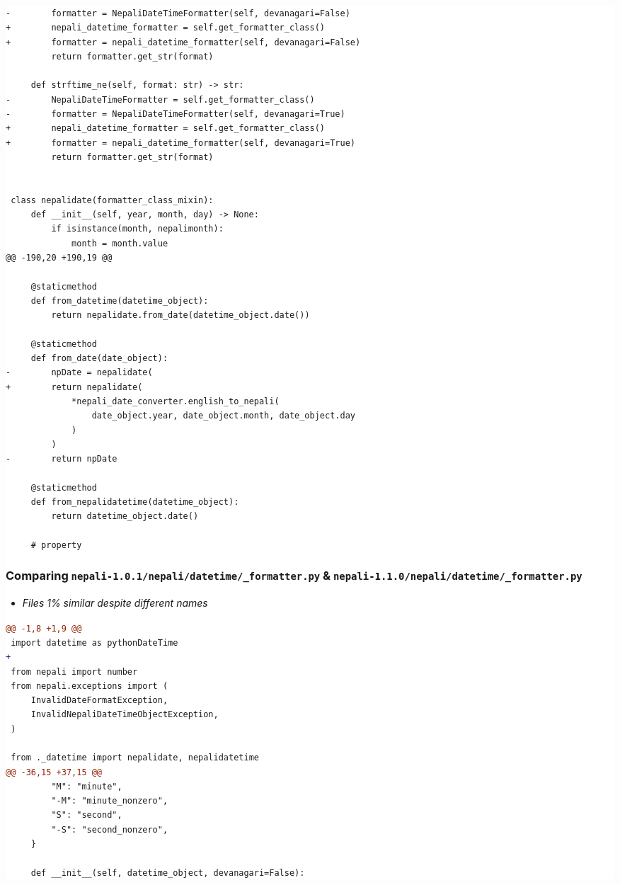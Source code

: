 ```
-        formatter = NepaliDateTimeFormatter(self, devanagari=False)
+        nepali_datetime_formatter = self.get_formatter_class()
+        formatter = nepali_datetime_formatter(self, devanagari=False)
         return formatter.get_str(format)
 
     def strftime_ne(self, format: str) -> str:
-        NepaliDateTimeFormatter = self.get_formatter_class()
-        formatter = NepaliDateTimeFormatter(self, devanagari=True)
+        nepali_datetime_formatter = self.get_formatter_class()
+        formatter = nepali_datetime_formatter(self, devanagari=True)
         return formatter.get_str(format)
 
 
 class nepalidate(formatter_class_mixin):
     def __init__(self, year, month, day) -> None:
         if isinstance(month, nepalimonth):
             month = month.value
@@ -190,20 +190,19 @@
 
     @staticmethod
     def from_datetime(datetime_object):
         return nepalidate.from_date(datetime_object.date())
 
     @staticmethod
     def from_date(date_object):
-        npDate = nepalidate(
+        return nepalidate(
             *nepali_date_converter.english_to_nepali(
                 date_object.year, date_object.month, date_object.day
             )
         )
-        return npDate
 
     @staticmethod
     def from_nepalidatetime(datetime_object):
         return datetime_object.date()
 
     # property
```

### Comparing `nepali-1.0.1/nepali/datetime/_formatter.py` & `nepali-1.1.0/nepali/datetime/_formatter.py`

 * *Files 1% similar despite different names*

```diff
@@ -1,8 +1,9 @@
 import datetime as pythonDateTime
+
 from nepali import number
 from nepali.exceptions import (
     InvalidDateFormatException,
     InvalidNepaliDateTimeObjectException,
 )
 
 from ._datetime import nepalidate, nepalidatetime
@@ -36,15 +37,15 @@
         "M": "minute",
         "-M": "minute_nonzero",
         "S": "second",
         "-S": "second_nonzero",
     }
 
     def __init__(self, datetime_object, devanagari=False):
```